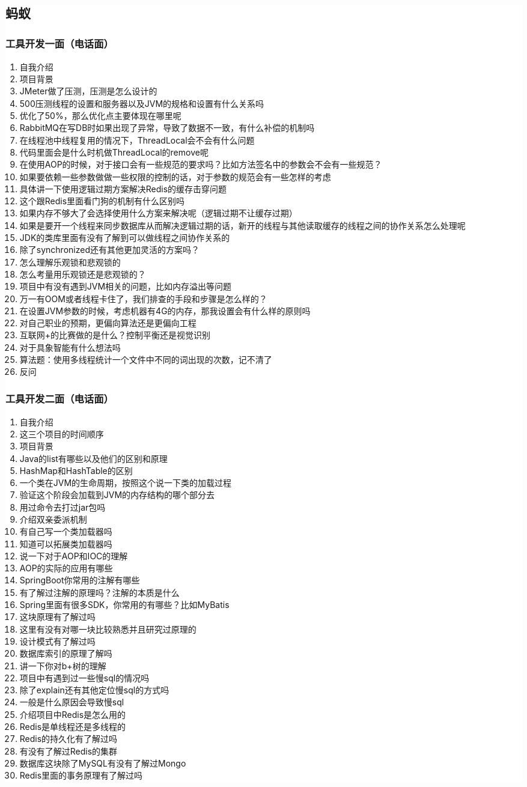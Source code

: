 ## 蚂蚁

### 工具开发一面（电话面）

1. 自我介绍
2. 项目背景
3. JMeter做了压测，压测是怎么设计的
4. 500压测线程的设置和服务器以及JVM的规格和设置有什么关系吗
5. 优化了50%，那么优化点主要体现在哪里呢
6. RabbitMQ在写DB时如果出现了异常，导致了数据不一致，有什么补偿的机制吗
7. 在线程池中线程复用的情况下，ThreadLocal会不会有什么问题
8. 代码里面会是什么时机做ThreadLocal的remove呢
9. 在使用AOP的时候，对于接口会有一些规范的要求吗？比如方法签名中的参数会不会有一些规范？
10. 如果要依赖一些参数做做一些权限的控制的话，对于参数的规范会有一些怎样的考虑
11. 具体讲一下使用逻辑过期方案解决Redis的缓存击穿问题
12. 这个跟Redis里面看门狗的机制有什么区别吗
13. 如果内存不够大了会选择使用什么方案来解决呢（逻辑过期不让缓存过期）
14. 如果是要开一个线程来同步数据库从而解决逻辑过期的话，新开的线程与其他读取缓存的线程之间的协作关系怎么处理呢
15. JDK的类库里面有没有了解到可以做线程之间协作关系的
16. 除了synchronized还有其他更加灵活的方案吗？
17. 怎么理解乐观锁和悲观锁的
18. 怎么考量用乐观锁还是悲观锁的？
19. 项目中有没有遇到JVM相关的问题，比如内存溢出等问题
20. 万一有OOM或者线程卡住了，我们排查的手段和步骤是怎么样的？
21. 在设置JVM参数的时候，考虑机器有4G的内存，那我设置会有什么样的原则吗
22. 对自己职业的预期，更偏向算法还是更偏向工程
23. 互联网+的比赛做的是什么？控制平衡还是视觉识别
24. 对于具象智能有什么想法吗
25. 算法题：使用多线程统计一个文件中不同的词出现的次数，记不清了
26. 反问

### 工具开发二面（电话面）

1. 自我介绍
2. 这三个项目的时间顺序
3. 项目背景
4. Java的list有哪些以及他们的区别和原理
5. HashMap和HashTable的区别
6. 一个类在JVM的生命周期，按照这个说一下类的加载过程
7. 验证这个阶段会加载到JVM的内存结构的哪个部分去
8. 用过命令去打过jar包吗
9. 介绍双亲委派机制
10. 有自己写一个类加载器吗
11. 知道可以拓展类加载器吗
12. 说一下对于AOP和IOC的理解
13. AOP的实际的应用有哪些
14. SpringBoot你常用的注解有哪些
15. 有了解过注解的原理吗？注解的本质是什么
16. Spring里面有很多SDK，你常用的有哪些？比如MyBatis
17. 这块原理有了解过吗
18. 这里有没有对哪一块比较熟悉并且研究过原理的
19. 设计模式有了解过吗
20. 数据库索引的原理了解吗
21. 讲一下你对b+树的理解
22. 项目中有遇到过一些慢sql的情况吗
23. 除了explain还有其他定位慢sql的方式吗
24. 一般是什么原因会导致慢sql
25. 介绍项目中Redis是怎么用的
26. Redis是单线程还是多线程的
27. Redis的持久化有了解过吗
28. 有没有了解过Redis的集群
29. 数据库这块除了MySQL有没有了解过Mongo
30. Redis里面的事务原理有了解过吗